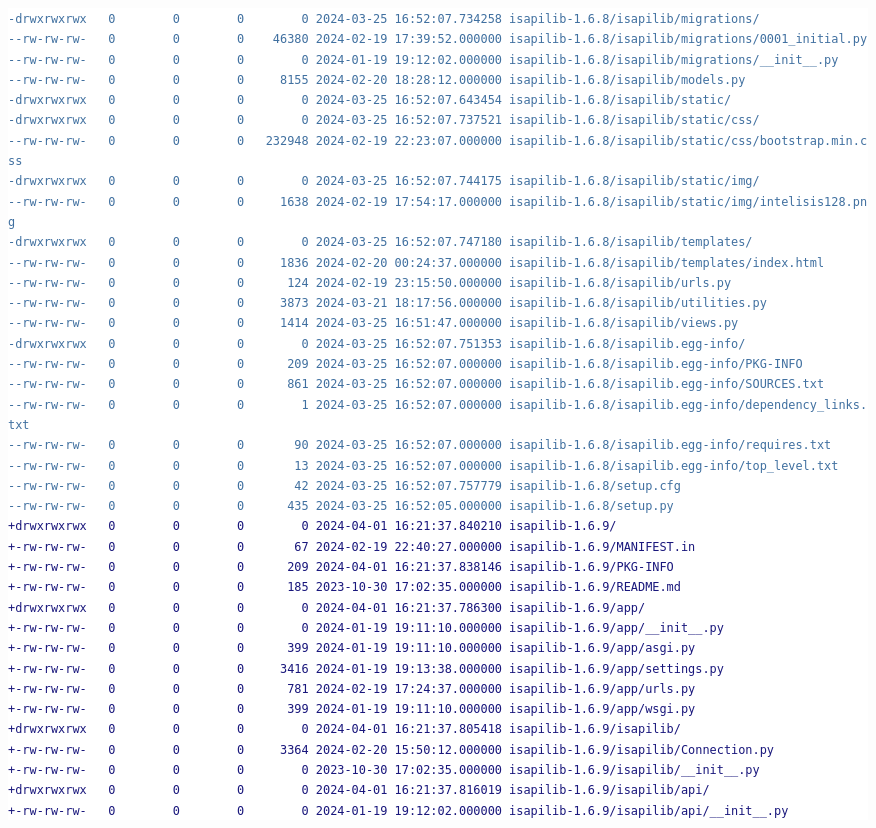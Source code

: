 ```diff
-drwxrwxrwx   0        0        0        0 2024-03-25 16:52:07.734258 isapilib-1.6.8/isapilib/migrations/
--rw-rw-rw-   0        0        0    46380 2024-02-19 17:39:52.000000 isapilib-1.6.8/isapilib/migrations/0001_initial.py
--rw-rw-rw-   0        0        0        0 2024-01-19 19:12:02.000000 isapilib-1.6.8/isapilib/migrations/__init__.py
--rw-rw-rw-   0        0        0     8155 2024-02-20 18:28:12.000000 isapilib-1.6.8/isapilib/models.py
-drwxrwxrwx   0        0        0        0 2024-03-25 16:52:07.643454 isapilib-1.6.8/isapilib/static/
-drwxrwxrwx   0        0        0        0 2024-03-25 16:52:07.737521 isapilib-1.6.8/isapilib/static/css/
--rw-rw-rw-   0        0        0   232948 2024-02-19 22:23:07.000000 isapilib-1.6.8/isapilib/static/css/bootstrap.min.css
-drwxrwxrwx   0        0        0        0 2024-03-25 16:52:07.744175 isapilib-1.6.8/isapilib/static/img/
--rw-rw-rw-   0        0        0     1638 2024-02-19 17:54:17.000000 isapilib-1.6.8/isapilib/static/img/intelisis128.png
-drwxrwxrwx   0        0        0        0 2024-03-25 16:52:07.747180 isapilib-1.6.8/isapilib/templates/
--rw-rw-rw-   0        0        0     1836 2024-02-20 00:24:37.000000 isapilib-1.6.8/isapilib/templates/index.html
--rw-rw-rw-   0        0        0      124 2024-02-19 23:15:50.000000 isapilib-1.6.8/isapilib/urls.py
--rw-rw-rw-   0        0        0     3873 2024-03-21 18:17:56.000000 isapilib-1.6.8/isapilib/utilities.py
--rw-rw-rw-   0        0        0     1414 2024-03-25 16:51:47.000000 isapilib-1.6.8/isapilib/views.py
-drwxrwxrwx   0        0        0        0 2024-03-25 16:52:07.751353 isapilib-1.6.8/isapilib.egg-info/
--rw-rw-rw-   0        0        0      209 2024-03-25 16:52:07.000000 isapilib-1.6.8/isapilib.egg-info/PKG-INFO
--rw-rw-rw-   0        0        0      861 2024-03-25 16:52:07.000000 isapilib-1.6.8/isapilib.egg-info/SOURCES.txt
--rw-rw-rw-   0        0        0        1 2024-03-25 16:52:07.000000 isapilib-1.6.8/isapilib.egg-info/dependency_links.txt
--rw-rw-rw-   0        0        0       90 2024-03-25 16:52:07.000000 isapilib-1.6.8/isapilib.egg-info/requires.txt
--rw-rw-rw-   0        0        0       13 2024-03-25 16:52:07.000000 isapilib-1.6.8/isapilib.egg-info/top_level.txt
--rw-rw-rw-   0        0        0       42 2024-03-25 16:52:07.757779 isapilib-1.6.8/setup.cfg
--rw-rw-rw-   0        0        0      435 2024-03-25 16:52:05.000000 isapilib-1.6.8/setup.py
+drwxrwxrwx   0        0        0        0 2024-04-01 16:21:37.840210 isapilib-1.6.9/
+-rw-rw-rw-   0        0        0       67 2024-02-19 22:40:27.000000 isapilib-1.6.9/MANIFEST.in
+-rw-rw-rw-   0        0        0      209 2024-04-01 16:21:37.838146 isapilib-1.6.9/PKG-INFO
+-rw-rw-rw-   0        0        0      185 2023-10-30 17:02:35.000000 isapilib-1.6.9/README.md
+drwxrwxrwx   0        0        0        0 2024-04-01 16:21:37.786300 isapilib-1.6.9/app/
+-rw-rw-rw-   0        0        0        0 2024-01-19 19:11:10.000000 isapilib-1.6.9/app/__init__.py
+-rw-rw-rw-   0        0        0      399 2024-01-19 19:11:10.000000 isapilib-1.6.9/app/asgi.py
+-rw-rw-rw-   0        0        0     3416 2024-01-19 19:13:38.000000 isapilib-1.6.9/app/settings.py
+-rw-rw-rw-   0        0        0      781 2024-02-19 17:24:37.000000 isapilib-1.6.9/app/urls.py
+-rw-rw-rw-   0        0        0      399 2024-01-19 19:11:10.000000 isapilib-1.6.9/app/wsgi.py
+drwxrwxrwx   0        0        0        0 2024-04-01 16:21:37.805418 isapilib-1.6.9/isapilib/
+-rw-rw-rw-   0        0        0     3364 2024-02-20 15:50:12.000000 isapilib-1.6.9/isapilib/Connection.py
+-rw-rw-rw-   0        0        0        0 2023-10-30 17:02:35.000000 isapilib-1.6.9/isapilib/__init__.py
+drwxrwxrwx   0        0        0        0 2024-04-01 16:21:37.816019 isapilib-1.6.9/isapilib/api/
+-rw-rw-rw-   0        0        0        0 2024-01-19 19:12:02.000000 isapilib-1.6.9/isapilib/api/__init__.py
```